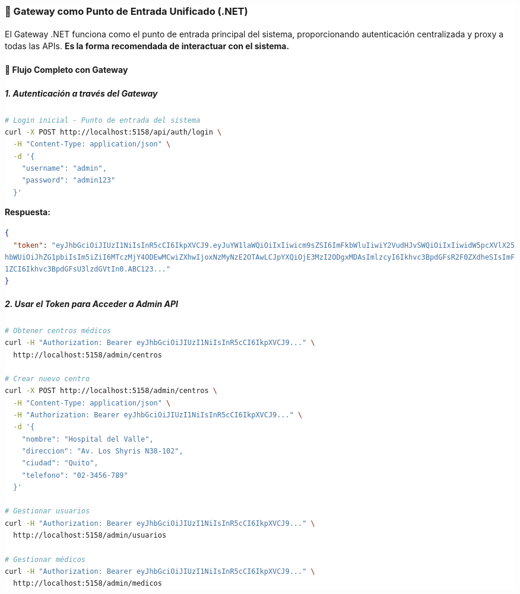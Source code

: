 
### 🔗 Gateway como Punto de Entrada Unificado (.NET)

El Gateway .NET funciona como el punto de entrada principal del sistema, proporcionando autenticación centralizada y proxy a todas las APIs. **Es la forma recomendada de interactuar con el sistema.**

#### 🚀 Flujo Completo con Gateway

##### 1. Autenticación a través del Gateway
```bash
# Login inicial - Punto de entrada del sistema
curl -X POST http://localhost:5158/api/auth/login \
  -H "Content-Type: application/json" \
  -d '{
    "username": "admin",
    "password": "admin123"
  }'
```

**Respuesta:**
```json
{
  "token": "eyJhbGciOiJIUzI1NiIsInR5cCI6IkpXVCJ9.eyJuYW1laWQiOiIxIiwicm9sZSI6ImFkbWluIiwiY2VudHJvSWQiOiIxIiwidW5pcXVlX25hbWUiOiJhZG1pbiIsIm5iZiI6MTczMjY4ODEwMCwiZXhwIjoxNzMyNzE2OTAwLCJpYXQiOjE3MzI2ODgxMDAsImlzcyI6Ikhvc3BpdGFsR2F0ZXdheSIsImF1ZCI6Ikhvc3BpdGFsU3lzdGVtIn0.ABC123..."
}
```

##### 2. Usar el Token para Acceder a Admin API
```bash
# Obtener centros médicos
curl -H "Authorization: Bearer eyJhbGciOiJIUzI1NiIsInR5cCI6IkpXVCJ9..." \
  http://localhost:5158/admin/centros

# Crear nuevo centro
curl -X POST http://localhost:5158/admin/centros \
  -H "Content-Type: application/json" \
  -H "Authorization: Bearer eyJhbGciOiJIUzI1NiIsInR5cCI6IkpXVCJ9..." \
  -d '{
    "nombre": "Hospital del Valle",
    "direccion": "Av. Los Shyris N38-102",
    "ciudad": "Quito",
    "telefono": "02-3456-789"
  }'

# Gestionar usuarios
curl -H "Authorization: Bearer eyJhbGciOiJIUzI1NiIsInR5cCI6IkpXVCJ9..." \
  http://localhost:5158/admin/usuarios

# Gestionar médicos
curl -H "Authorization: Bearer eyJhbGciOiJIUzI1NiIsInR5cCI6IkpXVCJ9..." \
  http://localhost:5158/admin/medicos
```
